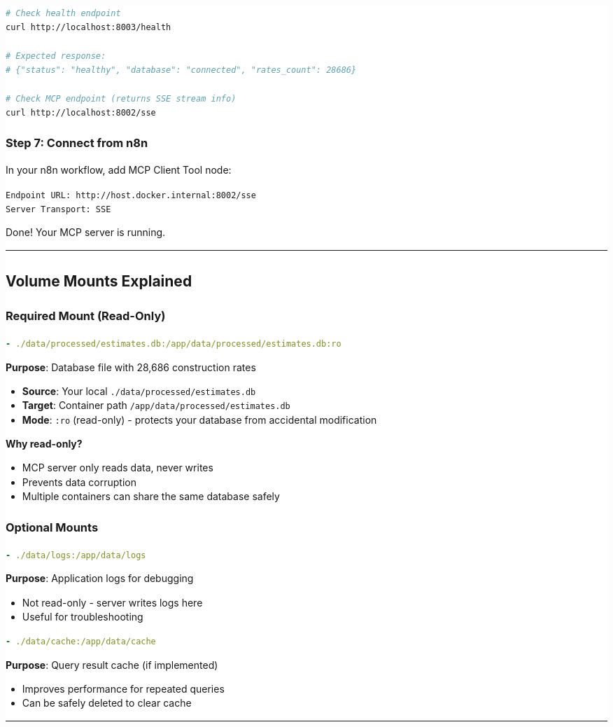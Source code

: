 ```bash
# Check health endpoint
curl http://localhost:8003/health

# Expected response:
# {"status": "healthy", "database": "connected", "rates_count": 28686}

# Check MCP endpoint (returns SSE stream info)
curl http://localhost:8002/sse
```

### Step 7: Connect from n8n

In your n8n workflow, add MCP Client Tool node:

```
Endpoint URL: http://host.docker.internal:8002/sse
Server Transport: SSE
```

Done! Your MCP server is running.

---

## Volume Mounts Explained

### Required Mount (Read-Only)

```yaml
- ./data/processed/estimates.db:/app/data/processed/estimates.db:ro
```

**Purpose**: Database file with 28,686 construction rates
- **Source**: Your local `./data/processed/estimates.db`
- **Target**: Container path `/app/data/processed/estimates.db`
- **Mode**: `:ro` (read-only) - protects your database from accidental modification

**Why read-only?**
- MCP server only reads data, never writes
- Prevents data corruption
- Multiple containers can share the same database safely

### Optional Mounts

```yaml
- ./data/logs:/app/data/logs
```
**Purpose**: Application logs for debugging
- Not read-only - server writes logs here
- Useful for troubleshooting

```yaml
- ./data/cache:/app/data/cache
```
**Purpose**: Query result cache (if implemented)
- Improves performance for repeated queries
- Can be safely deleted to clear cache

---